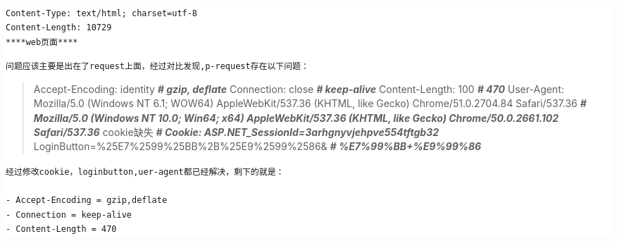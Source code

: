 ```
Content-Type: text/html; charset=utf-8
Content-Length: 10729
****web页面****
```

    问题应该主要是出在了request上面，经过对比发现,p-request存在以下问题：
> Accept-Encoding: identity  ***# gzip, deflate***
> Connection: close  ***# keep-alive***
> Content-Length: 100  ***# 470***
> User-Agent: Mozilla/5.0 (Windows NT 6.1; WOW64) AppleWebKit/537.36 (KHTML, like Gecko) Chrome/51.0.2704.84 Safari/537.36
> ***# Mozilla/5.0 (Windows NT 10.0; Win64; x64) AppleWebKit/537.36 (KHTML, like Gecko) Chrome/50.0.2661.102 Safari/537.36***
> cookie缺失  ***# Cookie: ASP.NET_SessionId=3arhgnyvjehpve554tftgb32***
> LoginButton=%25E7%2599%25BB%2B%25E9%2599%2586&
> ***# %E7%99%BB+%E9%99%86***

    经过修改cookie，loginbutton,uer-agent都已经解决，剩下的就是：
	
	- Accept-Encoding = gzip,deflate
	- Connection = keep-alive
	- Content-Length = 470